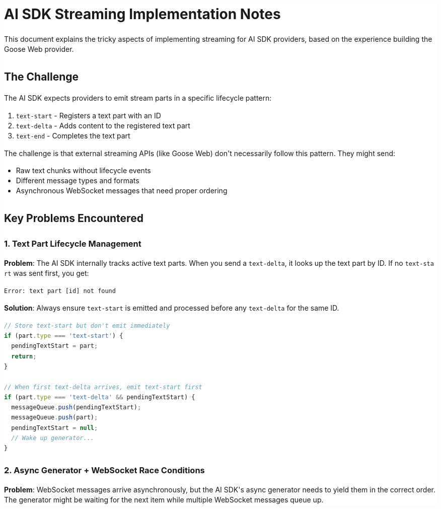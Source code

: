 # AI SDK Streaming Implementation Notes

This document explains the tricky aspects of implementing streaming for AI SDK providers, based on the experience building the Goose Web provider.

## The Challenge

The AI SDK expects providers to emit stream parts in a specific lifecycle pattern:
1. `text-start` - Registers a text part with an ID
2. `text-delta` - Adds content to the registered text part
3. `text-end` - Completes the text part

The challenge is that external streaming APIs (like Goose Web) don't necessarily follow this pattern. They might send:
- Raw text chunks without lifecycle events
- Different message types and formats
- Asynchronous WebSocket messages that need proper ordering

## Key Problems Encountered

### 1. Text Part Lifecycle Management

**Problem**: The AI SDK internally tracks active text parts. When you send a `text-delta`, it looks up the text part by ID. If no `text-start` was sent first, you get:
```
Error: text part [id] not found
```

**Solution**: Always ensure `text-start` is emitted and processed before any `text-delta` for the same ID.

```typescript
// Store text-start but don't emit immediately
if (part.type === 'text-start') {
  pendingTextStart = part;
  return;
}

// When first text-delta arrives, emit text-start first
if (part.type === 'text-delta' && pendingTextStart) {
  messageQueue.push(pendingTextStart);
  messageQueue.push(part);
  pendingTextStart = null;
  // Wake up generator...
}
```

### 2. Async Generator + WebSocket Race Conditions

**Problem**: WebSocket messages arrive asynchronously, but the AI SDK's async generator needs to yield them in the correct order. The generator might be waiting for the next item while multiple WebSocket messages queue up.
